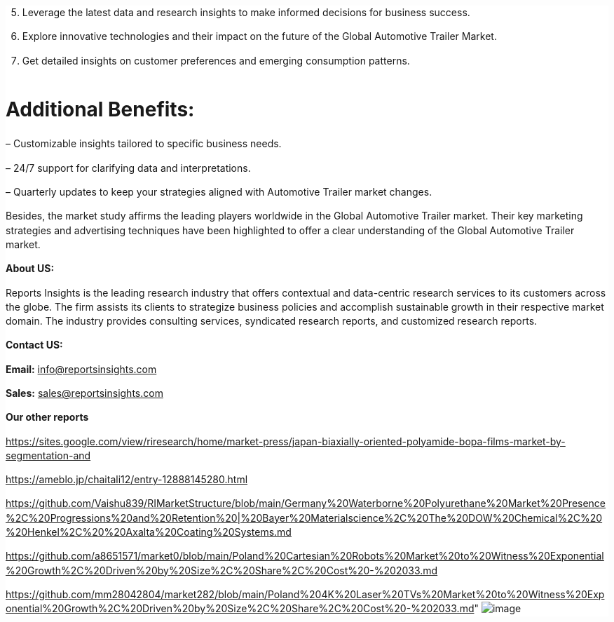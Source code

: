 5. Leverage the latest data and research insights to make informed decisions for business success.

6. Explore innovative technologies and their impact on the future of the Global Automotive Trailer Market.

7. Get detailed insights on customer preferences and emerging consumption patterns.

# <strong>Additional Benefits:</strong>

– Customizable insights tailored to specific business needs.

– 24/7 support for clarifying data and interpretations.

– Quarterly updates to keep your strategies aligned with Automotive Trailer market changes.

Besides, the market study affirms the leading players worldwide in the Global Automotive Trailer market. Their key marketing strategies and advertising techniques have been highlighted to offer a clear understanding of the Global Automotive Trailer market.

<strong><strong>About US</strong>:</strong>

Reports Insights is the leading research industry that offers contextual and data-centric research services to its customers across the globe. The firm assists its clients to strategize business policies and accomplish sustainable growth in their respective market domain. The industry provides consulting services, syndicated research reports, and customized research reports.

<strong>Contact US:</strong>

<p class=><b>Email:</b> <a href=mailto:info@reportsinsights.com>info@reportsinsights.com</a></p>
<p class=><b>Sales:</b> <a href=mailto:sales@reportsinsights.com>sales@reportsinsights.com</a></p>

<strong>Our other reports</strong>

<a href=https://sites.google.com/view/riresearch/home/market-press/japan-biaxially-oriented-polyamide-bopa-films-market-by-segmentation-and>https://sites.google.com/view/riresearch/home/market-press/japan-biaxially-oriented-polyamide-bopa-films-market-by-segmentation-and</a>

<a href=https://ameblo.jp/chaitali12/entry-12888145280.html>https://ameblo.jp/chaitali12/entry-12888145280.html</a>

<a href=https://github.com/Vaishu839/RIMarketStructure/blob/main/Germany%20Waterborne%20Polyurethane%20Market%20Presence%2C%20Progressions%20and%20Retention%20|%20Bayer%20Materialscience%2C%20The%20DOW%20Chemical%2C%20%20Henkel%2C%20%20Axalta%20Coating%20Systems.md>https://github.com/Vaishu839/RIMarketStructure/blob/main/Germany%20Waterborne%20Polyurethane%20Market%20Presence%2C%20Progressions%20and%20Retention%20|%20Bayer%20Materialscience%2C%20The%20DOW%20Chemical%2C%20%20Henkel%2C%20%20Axalta%20Coating%20Systems.md</a>

<a href=https://github.com/a8651571/market0/blob/main/Poland%20Cartesian%20Robots%20Market%20to%20Witness%20Exponential%20Growth%2C%20Driven%20by%20Size%2C%20Share%2C%20Cost%20-%202033.md>https://github.com/a8651571/market0/blob/main/Poland%20Cartesian%20Robots%20Market%20to%20Witness%20Exponential%20Growth%2C%20Driven%20by%20Size%2C%20Share%2C%20Cost%20-%202033.md</a>

<a href=https://github.com/mm28042804/market282/blob/main/Poland%204K%20Laser%20TVs%20Market%20to%20Witness%20Exponential%20Growth%2C%20Driven%20by%20Size%2C%20Share%2C%20Cost%20-%202033.md>https://github.com/mm28042804/market282/blob/main/Poland%204K%20Laser%20TVs%20Market%20to%20Witness%20Exponential%20Growth%2C%20Driven%20by%20Size%2C%20Share%2C%20Cost%20-%202033.md</a>"
![image](https://github.com/user-attachments/assets/d762c0b4-009f-4660-8005-4ad95ba08ab3)
